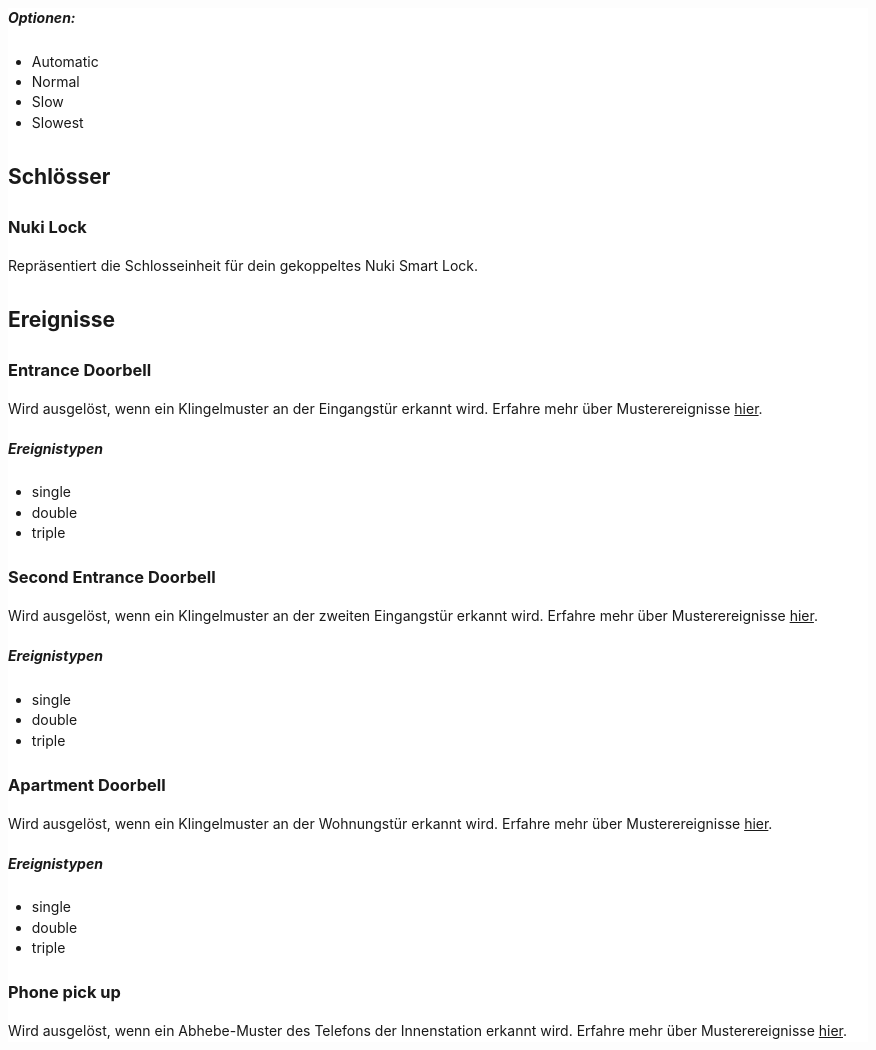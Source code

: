 ##### Optionen:
- Automatic
- Normal
- Slow
- Slowest


## Schlösser

### Nuki Lock <Badge type="tip" text="nuki_smart_lock" /> <Badge type="info" text="Nuki Bridge" />
Repräsentiert die Schlosseinheit für dein gekoppeltes Nuki Smart Lock.


## Ereignisse

### Entrance Doorbell <Badge type="tip" text="entrance_doorbell_pattern" />
Wird ausgelöst, wenn ein Klingelmuster an der Eingangstür erkannt wird. Erfahre mehr über Musterereignisse [hier](../guide/automation/pattern-events).

##### Ereignistypen
- single
- double
- triple

### Second Entrance Doorbell <Badge type="tip" text="second_entrance_doorbell_pattern" />
Wird ausgelöst, wenn ein Klingelmuster an der zweiten Eingangstür erkannt wird. Erfahre mehr über Musterereignisse [hier](../guide/automation/pattern-events).

##### Ereignistypen
- single
- double
- triple

### Apartment Doorbell <Badge type="tip" text="apartment_doorbell_pattern" />
Wird ausgelöst, wenn ein Klingelmuster an der Wohnungstür erkannt wird. Erfahre mehr über Musterereignisse [hier](../guide/automation/pattern-events).

##### Ereignistypen
- single
- double
- triple

### Phone pick up <Badge type="tip" text="phone_pick_up_pattern" />
Wird ausgelöst, wenn ein Abhebe-Muster des Telefons der Innenstation erkannt wird. Erfahre mehr über Musterereignisse [hier](../guide/automation/pattern-events).
